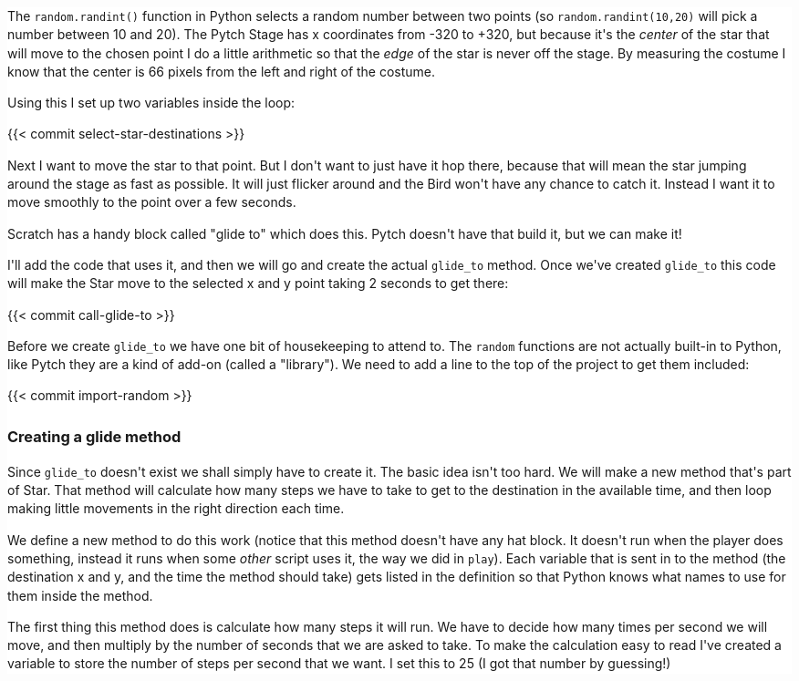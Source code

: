 The ``random.randint()`` function in Python selects a random number
between two points (so ``random.randint(10,20)`` will pick a number
between 10 and 20). The Pytch Stage has x coordinates from -320 to
+320, but because it's the _center_ of the star that will move to the
chosen point I do a little arithmetic so that the _edge_ of the star
is never off the stage. By measuring the costume I know that the
center is 66 pixels from the left and right of the costume.

Using this I set up two variables inside the loop:

{{< commit select-star-destinations >}}

Next I want to move the star to that point. But I don't want to just
have it hop there, because that will mean the star jumping around the
stage as fast as possible. It will just flicker around and the Bird
won't have any chance to catch it. Instead I want it to move smoothly
to the point over a few seconds.

Scratch has a handy block called "glide to" which does this. Pytch
doesn't have that build it, but we can make it!

I'll add the code that uses it, and then we will go and create the
actual ``glide_to`` method. Once we've created ``glide_to`` this code
will make the Star move to the selected x and y point taking 2 seconds
to get there:

{{< commit call-glide-to >}}

Before we create ``glide_to`` we have one bit of housekeeping to
attend to. The ``random`` functions are not actually built-in to
Python, like Pytch they are a kind of add-on (called a "library"). We
need to add a line to the top of the project to get them included:

{{< commit import-random >}}

### Creating a glide method

Since ``glide_to`` doesn't exist we shall simply have to create
it. The basic idea isn't too hard. We will make a new method that's
part of Star. That method will calculate how many steps we have to
take to get to the destination in the available time, and then loop
making little movements in the right direction each time.

We define a new method to do this work (notice that this method
doesn't have any hat block. It doesn't run when the player does
something, instead it runs when some _other_ script uses it, the way
we did in ``play``). Each variable that is sent in to the method (the
destination x and y, and the time the method should take) gets listed
in the definition so that Python knows what names to use for them
inside the method.

The first thing this method does is calculate how many steps it will
run. We have to decide how many times per second we will move, and
then multiply by the number of seconds that we are asked to take. To
make the calculation easy to read I've created a variable to store the
number of steps per second that we want. I set this to 25 (I got that
number by guessing!)

